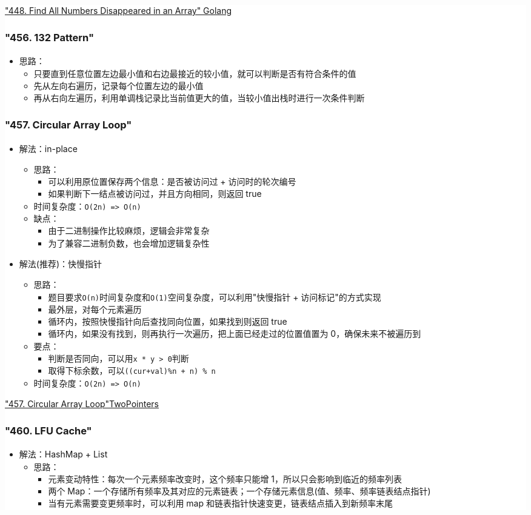 ["448. Find All Numbers Disappeared in an Array" Golang]()

### "456. 132 Pattern"

- 思路：
  - 只要直到任意位置左边最小值和右边最接近的较小值，就可以判断是否有符合条件的值
  - 先从左向右遍历，记录每个位置左边的最小值
  - 再从右向左遍历，利用单调栈记录比当前值更大的值，当较小值出栈时进行一次条件判断

### "457. Circular Array Loop"

- 解法：in-place

  - 思路：
    - 可以利用原位置保存两个信息：是否被访问过 + 访问时的轮次编号
    - 如果判断下一结点被访问过，并且方向相同，则返回 true
  - 时间复杂度：`O(2n) => O(n)`
  - 缺点：
    - 由于二进制操作比较麻烦，逻辑会非常复杂
    - 为了兼容二进制负数，也会增加逻辑复杂性

- 解法(推荐)：快慢指针
  - 思路：
    - 题目要求`O(n)`时间复杂度和`O(1)`空间复杂度，可以利用"快慢指针 + 访问标记"的方式实现
    - 最外层，对每个元素遍历
    - 循环内，按照快慢指针向后查找同向位置，如果找到则返回 true
    - 循环内，如果没有找到，则再执行一次遍历，把上面已经走过的位置值置为 0，确保未来不被遍历到
  - 要点：
    - 判断是否同向，可以用`x * y > 0`判断
    - 取得下标余数，可以`((cur+val)%n + n) % n`
  - 时间复杂度：`O(2n) => O(n)`

["457. Circular Array Loop"TwoPointers]()

### "460. LFU Cache"

- 解法：HashMap + List
  - 思路：
    - 元素变动特性：每次一个元素频率改变时，这个频率只能增 1，所以只会影响到临近的频率列表
    - 两个 Map：一个存储所有频率及其对应的元素链表；一个存储元素信息(值、频率、频率链表结点指针)
    - 当有元素需要变更频率时，可以利用 map 和链表指针快速变更，链表结点插入到新频率末尾
